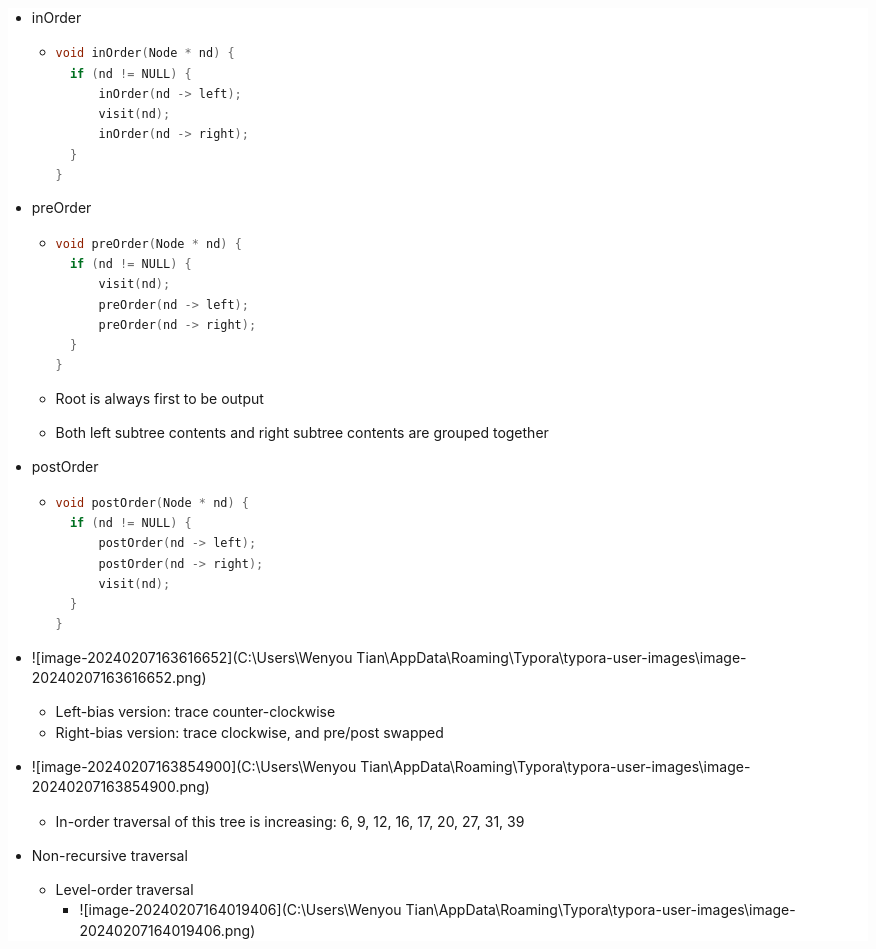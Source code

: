   - inOrder

    - ```c++
      void inOrder(Node * nd) {
      	if (nd != NULL) {
      		inOrder(nd -> left);
      		visit(nd);
      		inOrder(nd -> right);
      	}
      }
      ```

  - preOrder

    - ```c++
      void preOrder(Node * nd) {
      	if (nd != NULL) {
      		visit(nd);
      		preOrder(nd -> left);
      		preOrder(nd -> right);
      	}
      }
      ```

    - Root is always first to be output

    - Both left subtree contents and right subtree contents are grouped together

  - postOrder

    - ```c++
      void postOrder(Node * nd) {
      	if (nd != NULL) {
      		postOrder(nd -> left);
      		postOrder(nd -> right);
      		visit(nd);
      	}
      }
      ```

  - ![image-20240207163616652](C:\Users\Wenyou Tian\AppData\Roaming\Typora\typora-user-images\image-20240207163616652.png)

    - Left-bias version: trace counter-clockwise
    - Right-bias version: trace clockwise, and pre/post swapped

  - ![image-20240207163854900](C:\Users\Wenyou Tian\AppData\Roaming\Typora\typora-user-images\image-20240207163854900.png)

    - In-order traversal of this tree is increasing: 6, 9, 12, 16, 17, 20, 27, 31, 39

- Non-recursive traversal

  - Level-order traversal
    - ![image-20240207164019406](C:\Users\Wenyou Tian\AppData\Roaming\Typora\typora-user-images\image-20240207164019406.png)
